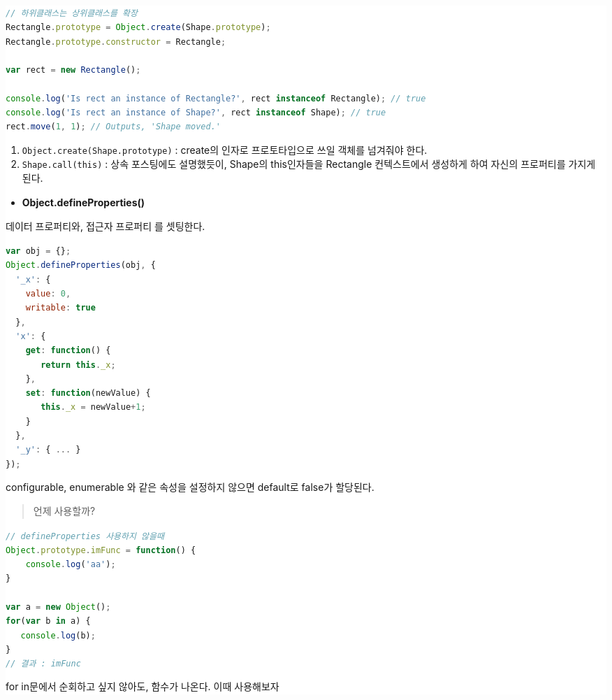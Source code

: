 ````javascript
// 하위클래스는 상위클래스를 확장
Rectangle.prototype = Object.create(Shape.prototype);
Rectangle.prototype.constructor = Rectangle;

var rect = new Rectangle();

console.log('Is rect an instance of Rectangle?', rect instanceof Rectangle); // true
console.log('Is rect an instance of Shape?', rect instanceof Shape); // true
rect.move(1, 1); // Outputs, 'Shape moved.'
````

1. `Object.create(Shape.prototype)` : create의 인자로 프로토타입으로 쓰일 객체를 넘겨줘야 한다.
2. `Shape.call(this)` : 상속 포스팅에도 설명했듯이, Shape의 this인자들을 Rectangle 컨텍스트에서 생성하게 하여 자신의 프로퍼티를 가지게 된다.

- **Object.defineProperties()**

데이터 프로퍼티와, 접근자 프로퍼티 를 셋팅한다.

````javascript
var obj = {};
Object.defineProperties(obj, {
  '_x': {
    value: 0,
    writable: true
  },
  'x': {
    get: function() {
       return this._x;
    },
    set: function(newValue) {
       this._x = newValue+1;
    }
  },
  '_y': { ... }
});
````

configurable, enumerable 와 같은 속성을 설정하지 않으면 default로 false가 할당된다.

> 언제 사용할까?

````javascript
// defineProperties 사용하지 않을때
Object.prototype.imFunc = function() {
    console.log('aa');
}

var a = new Object();
for(var b in a) {
   console.log(b);
}
// 결과 : imFunc
````

for in문에서 순회하고 싶지 않아도, 함수가 나온다. 이때 사용해보자
